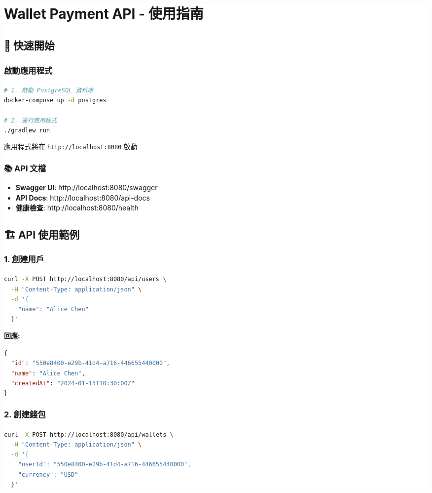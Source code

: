 # Wallet Payment API - 使用指南

## 🚀 快速開始

### 啟動應用程式
```bash
# 1. 啟動 PostgreSQL 資料庫
docker-compose up -d postgres

# 2. 運行應用程式
./gradlew run
```

應用程式將在 `http://localhost:8080` 啟動

### 📚 API 文檔
- **Swagger UI**: http://localhost:8080/swagger
- **API Docs**: http://localhost:8080/api-docs
- **健康檢查**: http://localhost:8080/health

## 🏗️ API 使用範例

### 1. 創建用戶
```bash
curl -X POST http://localhost:8080/api/users \
  -H "Content-Type: application/json" \
  -d '{
    "name": "Alice Chen"
  }'
```

**回應:**
```json
{
  "id": "550e8400-e29b-41d4-a716-446655440000",
  "name": "Alice Chen",
  "createdAt": "2024-01-15T10:30:00Z"
}
```

### 2. 創建錢包
```bash
curl -X POST http://localhost:8080/api/wallets \
  -H "Content-Type: application/json" \
  -d '{
    "userId": "550e8400-e29b-41d4-a716-446655440000",
    "currency": "USD"
  }'
```
